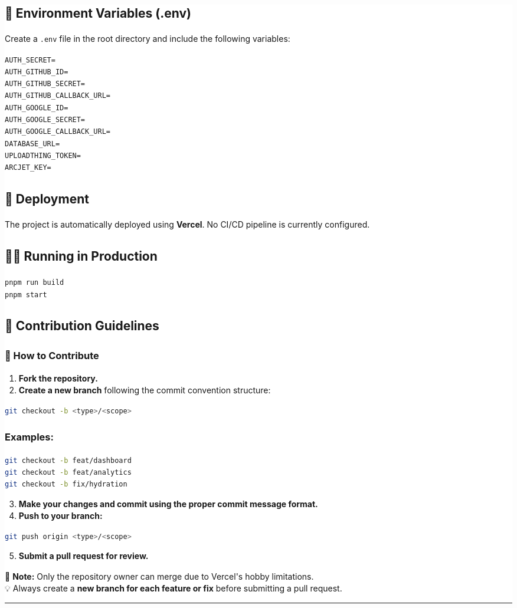 ## 📝 Environment Variables (.env)

Create a `.env` file in the root directory and include the following variables:

```env
AUTH_SECRET=
AUTH_GITHUB_ID=
AUTH_GITHUB_SECRET=
AUTH_GITHUB_CALLBACK_URL=
AUTH_GOOGLE_ID=
AUTH_GOOGLE_SECRET=
AUTH_GOOGLE_CALLBACK_URL=
DATABASE_URL=
UPLOADTHING_TOKEN=
ARCJET_KEY=
```

## 🚀 Deployment
The project is automatically deployed using **Vercel**. No CI/CD pipeline is currently configured.

## 🏃‍♂️ Running in Production

```bash
pnpm run build
pnpm start
```

## 🤝 Contribution Guidelines

### 🚀 How to Contribute

1. **Fork the repository.**
2. **Create a new branch** following the commit convention structure:

```sh
git checkout -b <type>/<scope>
```

### **Examples:**
```sh
git checkout -b feat/dashboard
git checkout -b feat/analytics
git checkout -b fix/hydration
```

3. **Make your changes and commit using the proper commit message format.**
4. **Push to your branch:**
```sh
git push origin <type>/<scope>
```
5. **Submit a pull request for review.**

🚨 **Note:** Only the repository owner can merge due to Vercel's hobby limitations.\
💡 Always create a **new branch for each feature or fix** before submitting a pull request.

---